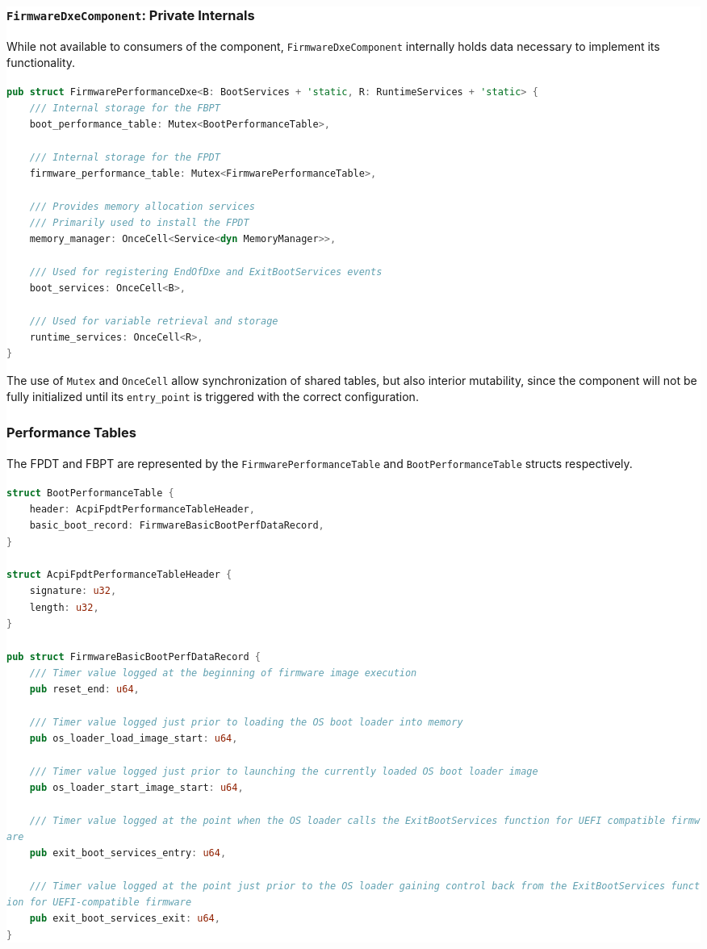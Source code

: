 ### `FirmwareDxeComponent`: Private Internals

While not available to consumers of the component,
`FirmwareDxeComponent` internally holds data necessary to implement its functionality.

```rust
pub struct FirmwarePerformanceDxe<B: BootServices + 'static, R: RuntimeServices + 'static> {
    /// Internal storage for the FBPT
    boot_performance_table: Mutex<BootPerformanceTable>,

    /// Internal storage for the FPDT
    firmware_performance_table: Mutex<FirmwarePerformanceTable>,

    /// Provides memory allocation services
    /// Primarily used to install the FPDT
    memory_manager: OnceCell<Service<dyn MemoryManager>>,

    /// Used for registering EndOfDxe and ExitBootServices events
    boot_services: OnceCell<B>,

    /// Used for variable retrieval and storage
    runtime_services: OnceCell<R>,
}
```

The use of `Mutex` and `OnceCell` allow synchronization of shared tables, but also interior mutability,
since the component will not be fully initialized until its `entry_point` is triggered with the correct configuration.

### Performance Tables

The FPDT and FBPT are represented by the `FirmwarePerformanceTable` and `BootPerformanceTable` structs respectively.

```rust
struct BootPerformanceTable {
    header: AcpiFpdtPerformanceTableHeader,
    basic_boot_record: FirmwareBasicBootPerfDataRecord,
}

struct AcpiFpdtPerformanceTableHeader {
    signature: u32,
    length: u32,
}

pub struct FirmwareBasicBootPerfDataRecord {
    /// Timer value logged at the beginning of firmware image execution 
    pub reset_end: u64,

    /// Timer value logged just prior to loading the OS boot loader into memory
    pub os_loader_load_image_start: u64,

    /// Timer value logged just prior to launching the currently loaded OS boot loader image
    pub os_loader_start_image_start: u64,

    /// Timer value logged at the point when the OS loader calls the ExitBootServices function for UEFI compatible firmware
    pub exit_boot_services_entry: u64,

    /// Timer value logged at the point just prior to the OS loader gaining control back from the ExitBootServices function for UEFI-compatible firmware
    pub exit_boot_services_exit: u64,
}
```
